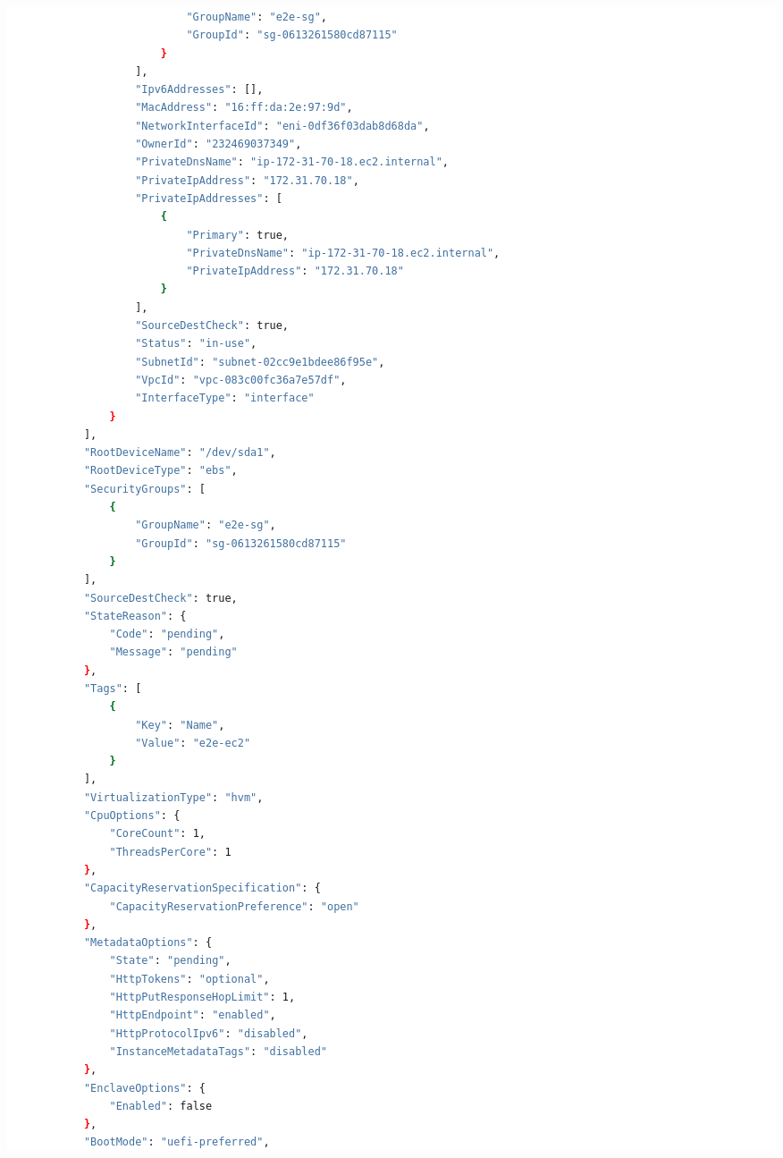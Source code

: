 ```bash
                            "GroupName": "e2e-sg",
                            "GroupId": "sg-0613261580cd87115"
                        }
                    ],
                    "Ipv6Addresses": [],
                    "MacAddress": "16:ff:da:2e:97:9d",
                    "NetworkInterfaceId": "eni-0df36f03dab8d68da",
                    "OwnerId": "232469037349",
                    "PrivateDnsName": "ip-172-31-70-18.ec2.internal",
                    "PrivateIpAddress": "172.31.70.18",
                    "PrivateIpAddresses": [
                        {
                            "Primary": true,
                            "PrivateDnsName": "ip-172-31-70-18.ec2.internal",
                            "PrivateIpAddress": "172.31.70.18"
                        }
                    ],
                    "SourceDestCheck": true,
                    "Status": "in-use",
                    "SubnetId": "subnet-02cc9e1bdee86f95e",
                    "VpcId": "vpc-083c00fc36a7e57df",
                    "InterfaceType": "interface"
                }
            ],
            "RootDeviceName": "/dev/sda1",
            "RootDeviceType": "ebs",
            "SecurityGroups": [
                {
                    "GroupName": "e2e-sg",
                    "GroupId": "sg-0613261580cd87115"
                }
            ],
            "SourceDestCheck": true,
            "StateReason": {
                "Code": "pending",
                "Message": "pending"
            },
            "Tags": [
                {
                    "Key": "Name",
                    "Value": "e2e-ec2"
                }
            ],
            "VirtualizationType": "hvm",
            "CpuOptions": {
                "CoreCount": 1,
                "ThreadsPerCore": 1
            },
            "CapacityReservationSpecification": {
                "CapacityReservationPreference": "open"
            },
            "MetadataOptions": {
                "State": "pending",
                "HttpTokens": "optional",
                "HttpPutResponseHopLimit": 1,
                "HttpEndpoint": "enabled",
                "HttpProtocolIpv6": "disabled",
                "InstanceMetadataTags": "disabled"
            },
            "EnclaveOptions": {
                "Enabled": false
            },
            "BootMode": "uefi-preferred",
```